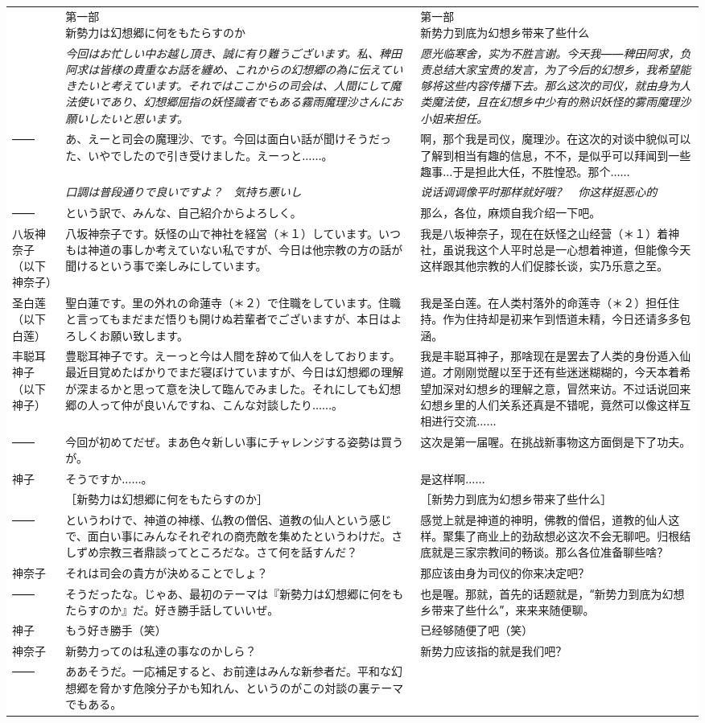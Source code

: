 <table><tbody><tr class="tt-header" id="=-1" data-pos="&#91;&quot;=&quot;,1&#93;"><td id="" class="tt-h" lang="zh"><div class="poem"></div></td><td class="tt-ja" lang="ja"><div class="poem">第一部<br>新勢力は幻想郷に何をもたらすのか</div></td><td class="tt-zh" lang="zh"><div class="poem">第一部<br>新势力到底为幻想乡带来了些什么</div></td></tr><tr class="tt-narrator" id="=-2" data-pos="&#91;&quot;=&quot;,2&#93;"><td id="" class="tt-narrator" lang="zh"><div class="poem"></div></td><td class="tt-ja" lang="ja"><div class="poem"><i>今回はお忙しい中お越し頂き、誠に有り難うございます。私、稗田阿求は皆様の貴重なお話を纏め、これからの幻想郷の為に伝えていきたいと考えています。それではここからの司会は、人間にして魔法使いであり、幻想郷屈指の妖怪識者でもある霧雨魔理沙さんにお願いしたいと思います。</i></div></td><td class="tt-zh" lang="zh"><div class="poem"><i>愿光临寒舍，实为不胜言谢。今天我——稗田阿求，负责总结大家宝贵的发言，为了今后的幻想乡，我希望能够将这些内容传播下去。那么这次的司仪，就由身为人类魔法使，且在幻想乡中少有的熟识妖怪的雾雨魔理沙小姐来担任。</i></div></td></tr><tr class="tt-content" id="=-3" data-pos="&#91;&quot;=&quot;,3&#93;"><td id="——" class="tt-char" lang="zh"><div class="poem">——</div></td><td class="tt-ja" lang="ja"><div class="poem">あ、えーと司会の魔理沙、です。今回は面白い話が聞けそうだった、いやでしたので引き受けました。えーっと……。</div></td><td class="tt-zh" lang="zh"><div class="poem">啊，那个我是司仪，魔理沙。在这次的对谈中貌似可以了解到相当有趣的信息，不不，是似乎可以拜闻到一些趣事…于是担此大任，不胜惶恐。那个……</div></td></tr><tr class="tt-narrator" id="=-4" data-pos="&#91;&quot;=&quot;,4&#93;"><td id="" class="tt-narrator" lang="zh"><div class="poem"></div></td><td class="tt-ja" lang="ja"><div class="poem"><i>口調は普段通りで良いですよ？　気持ち悪いし</i></div></td><td class="tt-zh" lang="zh"><div class="poem"><i>说话调调像平时那样就好哦？　你这样挺恶心的</i></div></td></tr><tr class="tt-content" id="=-5" data-pos="&#91;&quot;=&quot;,5&#93;"><td id="——" class="tt-char" lang="zh"><div class="poem">——</div></td><td class="tt-ja" lang="ja"><div class="poem">という訳で、みんな、自己紹介からよろしく。</div></td><td class="tt-zh" lang="zh"><div class="poem">那么，各位，麻烦自我介绍一下吧。</div></td></tr><tr class="tt-content" id="=-6" data-pos="&#91;&quot;=&quot;,6&#93;"><td id="八坂神奈子（以下_神奈子）" class="tt-char" lang="zh"><div class="poem">八坂神奈子（以下　神奈子）</div></td><td class="tt-ja" lang="ja"><div class="poem">八坂神奈子です。妖怪の山で神社を経営（＊１）しています。いつもは神道の事しか考えていない私ですが、今日は他宗教の方の話が聞けるという事で楽しみにしています。</div></td><td class="tt-zh" lang="zh"><div class="poem">我是八坂神奈子，现在在妖怪之山经营（＊１）着神社，虽说我这个人平时总是一心想着神道，但能像今天这样跟其他宗教的人们促膝长谈，实乃乐意之至。</div></td></tr><tr class="tt-content" id="=-7" data-pos="&#91;&quot;=&quot;,7&#93;"><td id="圣白莲（以下_白莲）" class="tt-char" lang="zh"><div class="poem">圣白莲（以下　白莲）</div></td><td class="tt-ja" lang="ja"><div class="poem">聖白蓮です。里の外れの命蓮寺（＊２）で住職をしています。住職と言ってもまだまだ悟りも開けぬ若輩者でございますが、本日はよろしくお願い致します。</div></td><td class="tt-zh" lang="zh"><div class="poem">我是圣白莲。在人类村落外的命莲寺（＊２）担任住持。作为住持却是初来乍到悟道未精，今日还请多多包涵。</div></td></tr><tr class="tt-content" id="=-8" data-pos="&#91;&quot;=&quot;,8&#93;"><td id="丰聪耳神子（以下_神子）" class="tt-char" lang="zh"><div class="poem">丰聪耳神子（以下　神子）</div></td><td class="tt-ja" lang="ja"><div class="poem">豊聡耳神子です。えーっと今は人間を辞めて仙人をしております。最近目覚めたばかりでまだ寝ぼけていますが、今日は幻想郷の理解が深まるかと思って意を決して臨んでみました。それにしても幻想郷の人って仲が良いんですね、こんな対談したり……。</div></td><td class="tt-zh" lang="zh"><div class="poem">我是丰聪耳神子，那啥现在是罢去了人类的身份遁入仙道。才刚刚觉醒以至于还有些迷迷糊糊的，今天本着希望加深对幻想乡的理解之意，冒然来访。不过话说回来幻想乡里的人们关系还真是不错呢，竟然可以像这样互相进行交流……</div></td></tr><tr class="tt-content" id="=-9" data-pos="&#91;&quot;=&quot;,9&#93;"><td id="——" class="tt-char" lang="zh"><div class="poem">——</div></td><td class="tt-ja" lang="ja"><div class="poem">今回が初めてだぜ。まあ色々新しい事にチャレンジする姿勢は買うが。</div></td><td class="tt-zh" lang="zh"><div class="poem">这次是第一届喔。在挑战新事物这方面倒是下了功夫。</div></td></tr><tr class="tt-content" id="=-10" data-pos="&#91;&quot;=&quot;,10&#93;"><td id="神子" class="tt-char" lang="zh"><div class="poem">神子</div></td><td class="tt-ja" lang="ja"><div class="poem">そうですか……。</div></td><td class="tt-zh" lang="zh"><div class="poem">是这样啊……</div></td></tr><tr class="tt-header" id="=-11" data-pos="&#91;&quot;=&quot;,11&#93;"><td id="" class="tt-h" lang="zh"><div class="poem"></div></td><td class="tt-ja" lang="ja"><div class="poem">［新勢力は幻想郷に何をもたらすのか］</div></td><td class="tt-zh" lang="zh"><div class="poem">［新势力到底为幻想乡带来了些什么］</div></td></tr><tr class="tt-content" id="=-12" data-pos="&#91;&quot;=&quot;,12&#93;"><td id="——" class="tt-char" lang="zh"><div class="poem">——</div></td><td class="tt-ja" lang="ja"><div class="poem">というわけで、神道の神様、仏教の僧侶、道教の仙人という感じで、面白い事にみんなそれぞれの商売敵を集めたというわけだ。さしずめ宗教三者鼎談ってところだな。さて何を話すんだ？</div></td><td class="tt-zh" lang="zh"><div class="poem">感觉上就是神道的神明，佛教的僧侣，道教的仙人这样。聚集了商业上的劲敌想必这次不会无聊吧。归根结底就是三家宗教间的畅谈。那么各位准备聊些啥？</div></td></tr><tr class="tt-content" id="=-13" data-pos="&#91;&quot;=&quot;,13&#93;"><td id="神奈子" class="tt-char" lang="zh"><div class="poem">神奈子</div></td><td class="tt-ja" lang="ja"><div class="poem">それは司会の貴方が決めることでしょ？</div></td><td class="tt-zh" lang="zh"><div class="poem">那应该由身为司仪的你来决定吧？</div></td></tr><tr class="tt-content" id="=-14" data-pos="&#91;&quot;=&quot;,14&#93;"><td id="——" class="tt-char" lang="zh"><div class="poem">——</div></td><td class="tt-ja" lang="ja"><div class="poem">そうだったな。じゃあ、最初のテーマは『新勢力は幻想郷に何をもたらすのか』だ。好き勝手話していいぜ。</div></td><td class="tt-zh" lang="zh"><div class="poem">也是喔。那就，首先的话题就是，“新势力到底为幻想乡带来了些什么”，来来来随便聊。</div></td></tr><tr class="tt-content" id="=-15" data-pos="&#91;&quot;=&quot;,15&#93;"><td id="神子" class="tt-char" lang="zh"><div class="poem">神子</div></td><td class="tt-ja" lang="ja"><div class="poem">もう好き勝手（笑）</div></td><td class="tt-zh" lang="zh"><div class="poem">已经够随便了吧（笑）</div></td></tr><tr class="tt-content" id="=-16" data-pos="&#91;&quot;=&quot;,16&#93;"><td id="神奈子" class="tt-char" lang="zh"><div class="poem">神奈子</div></td><td class="tt-ja" lang="ja"><div class="poem">新勢力ってのは私達の事なのかしら？</div></td><td class="tt-zh" lang="zh"><div class="poem">新势力应该指的就是我们吧？</div></td></tr><tr class="tt-content" id="=-17" data-pos="&#91;&quot;=&quot;,17&#93;"><td id="——" class="tt-char" lang="zh"><div class="poem">——</div></td><td class="tt-ja" lang="ja"><div class="poem">ああそうだ。一応補足すると、お前達はみんな新参者だ。平和な幻想郷を脅かす危険分子かも知れん、というのがこの対談の裏テーマでもある。</div></td><td class="tt-zh" lang="zh">